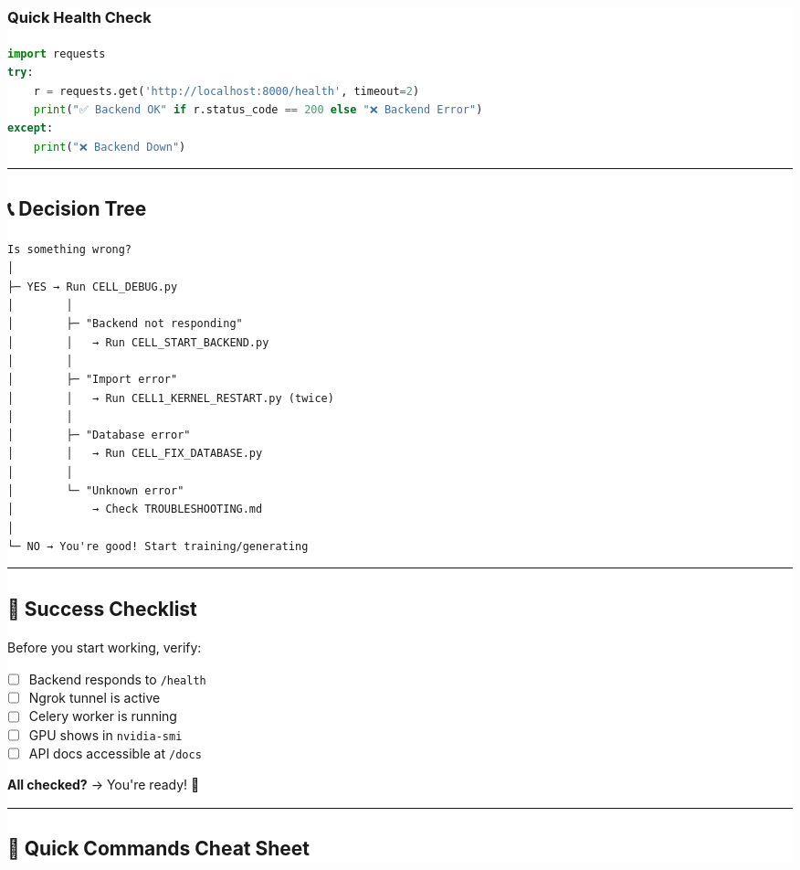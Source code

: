 ### Quick Health Check
```python
import requests
try:
    r = requests.get('http://localhost:8000/health', timeout=2)
    print("✅ Backend OK" if r.status_code == 200 else "❌ Backend Error")
except:
    print("❌ Backend Down")
```

---

## 📞 Decision Tree

```
Is something wrong?
│
├─ YES → Run CELL_DEBUG.py
│        │
│        ├─ "Backend not responding"
│        │   → Run CELL_START_BACKEND.py
│        │
│        ├─ "Import error"
│        │   → Run CELL1_KERNEL_RESTART.py (twice)
│        │
│        ├─ "Database error"
│        │   → Run CELL_FIX_DATABASE.py
│        │
│        └─ "Unknown error"
│            → Check TROUBLESHOOTING.md
│
└─ NO → You're good! Start training/generating
```

---

## 🎯 Success Checklist

Before you start working, verify:

- [ ] Backend responds to `/health`
- [ ] Ngrok tunnel is active
- [ ] Celery worker is running
- [ ] GPU shows in `nvidia-smi`
- [ ] API docs accessible at `/docs`

**All checked?** → You're ready! 🚀

---

## 📱 Quick Commands Cheat Sheet
